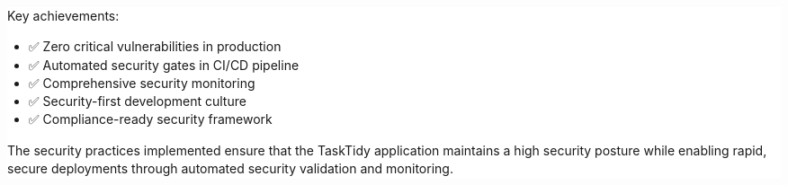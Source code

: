 Key achievements:
- ✅ Zero critical vulnerabilities in production
- ✅ Automated security gates in CI/CD pipeline
- ✅ Comprehensive security monitoring
- ✅ Security-first development culture
- ✅ Compliance-ready security framework

The security practices implemented ensure that the TaskTidy application maintains a high security posture while enabling rapid, secure deployments through automated security validation and monitoring. 